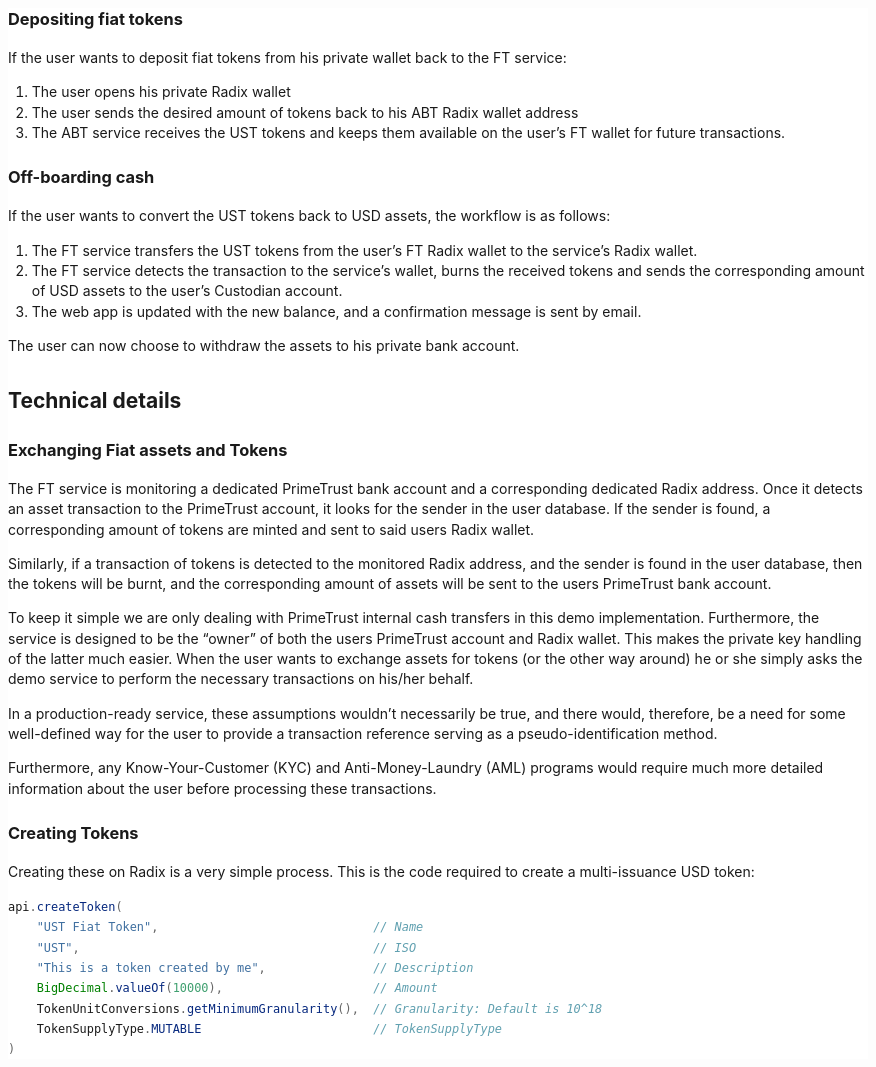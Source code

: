 ### Depositing fiat tokens

If the user wants to deposit fiat tokens from his private wallet back to the FT service:

1. The user opens his private Radix wallet
2. The user sends the desired amount of tokens back to his ABT Radix wallet address
3. The ABT service receives the UST tokens and keeps them available on the user’s FT wallet for future transactions.

### Off-boarding cash

If the user wants to convert the UST tokens back to USD assets, the workflow is as follows:

1. The FT service transfers the UST tokens from the user’s FT Radix wallet to the service’s Radix wallet.
2. The FT service detects the transaction to the service’s wallet, burns the received tokens and sends the corresponding amount of USD assets to the user’s Custodian account.
3. The web app is updated with the new balance, and a confirmation message is sent by email.

The user can now choose to withdraw the assets to his private bank account.

## Technical details

### Exchanging Fiat assets and Tokens <a id="docs-internal-guid-34bf3983-7fff-911e-8306-8f82a80ce5e3"></a>

The FT service is monitoring a dedicated PrimeTrust bank account and a corresponding dedicated Radix address. Once it detects an asset transaction to the PrimeTrust account, it looks for the sender in the user database. If the sender is found, a corresponding amount of tokens are minted and sent to said users Radix wallet.

Similarly, if a transaction of tokens is detected to the monitored Radix address, and the sender is found in the user database, then the tokens will be burnt, and the corresponding amount of assets will be sent to the users PrimeTrust bank account.

To keep it simple we are only dealing with PrimeTrust internal cash transfers in this demo implementation. Furthermore, the service is designed to be the “owner” of both the users PrimeTrust account and Radix wallet. This makes the private key handling of the latter much easier. When the user wants to exchange assets for tokens \(or the other way around\) he or she simply asks the demo service to perform the necessary transactions on his/her behalf.

In a production-ready service, these assumptions wouldn’t necessarily be true, and there would, therefore, be a need for some well-defined way for the user to provide a transaction reference serving as a pseudo-identification method.

Furthermore, any Know-Your-Customer \(KYC\) and Anti-Money-Laundry \(AML\) programs would require much more detailed information about the user before processing these transactions.

### Creating Tokens

Creating these on Radix is a very simple process. This is the code required to create a multi-issuance USD token:

```java
api.createToken(
    "UST Fiat Token",                              // Name
    "UST",                                         // ISO
    "This is a token created by me",               // Description
    BigDecimal.valueOf(10000),                     // Amount
    TokenUnitConversions.getMinimumGranularity(),  // Granularity: Default is 10^18
    TokenSupplyType.MUTABLE                        // TokenSupplyType
)    
```
